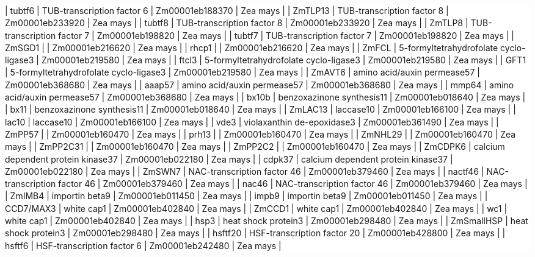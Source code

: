 | tubtf6 | TUB-transcription factor 6 | Zm00001eb188370 | Zea mays |
| ZmTLP13 | TUB-transcription factor 8 | Zm00001eb233920  | Zea mays |
| tubtf8 | TUB-transcription factor 8 | Zm00001eb233920  | Zea mays |
| ZmTLP8 | TUB-transcription factor 7 | Zm00001eb198820 | Zea mays |
| tubtf7 | TUB-transcription factor 7 | Zm00001eb198820 | Zea mays |
| ZmSGD1 |  | Zm00001eb216620 | Zea mays |
| rhcp1 |  | Zm00001eb216620 | Zea mays |
| ZmFCL | 5-formyltetrahydrofolate cyclo-ligase3 | Zm00001eb219580 | Zea mays |
| ftcl3 | 5-formyltetrahydrofolate cyclo-ligase3 | Zm00001eb219580 | Zea mays |
| GFT1 | 5-formyltetrahydrofolate cyclo-ligase3 | Zm00001eb219580 | Zea mays |
| ZmAVT6 | amino acid/auxin permease57 | Zm00001eb368680 | Zea mays |
| aaap57 | amino acid/auxin permease57 | Zm00001eb368680 | Zea mays |
| mmp64 | amino acid/auxin permease57 | Zm00001eb368680 | Zea mays |
| bx10b | benzoxazinone synthesis11 | Zm00001eb018640 | Zea mays |
| bx11 | benzoxazinone synthesis11 | Zm00001eb018640 | Zea mays |
| ZmLAC13 | laccase10 | Zm00001eb166100 | Zea mays |
| lac10 | laccase10 | Zm00001eb166100 | Zea mays |
| vde3 | violaxanthin de-epoxidase3 | Zm00001eb361490 | Zea mays |
| ZmPP57 |  | Zm00001eb160470 | Zea mays |
| prh13 |  | Zm00001eb160470 | Zea mays |
| ZmNHL29 |  | Zm00001eb160470 | Zea mays |
| ZmPP2C31 |  | Zm00001eb160470 | Zea mays |
| ZmPP2C2 |  | Zm00001eb160470 | Zea mays |
| ZmCDPK6 | calcium dependent protein kinase37 | Zm00001eb022180 | Zea mays |
| cdpk37 | calcium dependent protein kinase37 | Zm00001eb022180 | Zea mays |
| ZmSWN7 | NAC-transcription factor 46 | Zm00001eb379460 | Zea mays |
| nactf46 | NAC-transcription factor 46 | Zm00001eb379460 | Zea mays |
| nac46 | NAC-transcription factor 46 | Zm00001eb379460 | Zea mays |
| ZmIMB4 | importin beta9 | Zm00001eb011450 | Zea mays |
| impb9 | importin beta9 | Zm00001eb011450 | Zea mays |
| CCD7/MAX3 | white cap1 | Zm00001eb402840 | Zea mays |
| ZmCCD1 | white cap1 | Zm00001eb402840 | Zea mays |
| wc1 | white cap1 | Zm00001eb402840 | Zea mays |
| hsp3 | heat shock protein3 | Zm00001eb298480 | Zea mays |
| ZmSmallHSP | heat shock protein3 | Zm00001eb298480 | Zea mays |
| hsftf20 | HSF-transcription factor 20 | Zm00001eb428800 | Zea mays |
| hsftf6 | HSF-transcription factor 6 | Zm00001eb242480 | Zea mays |